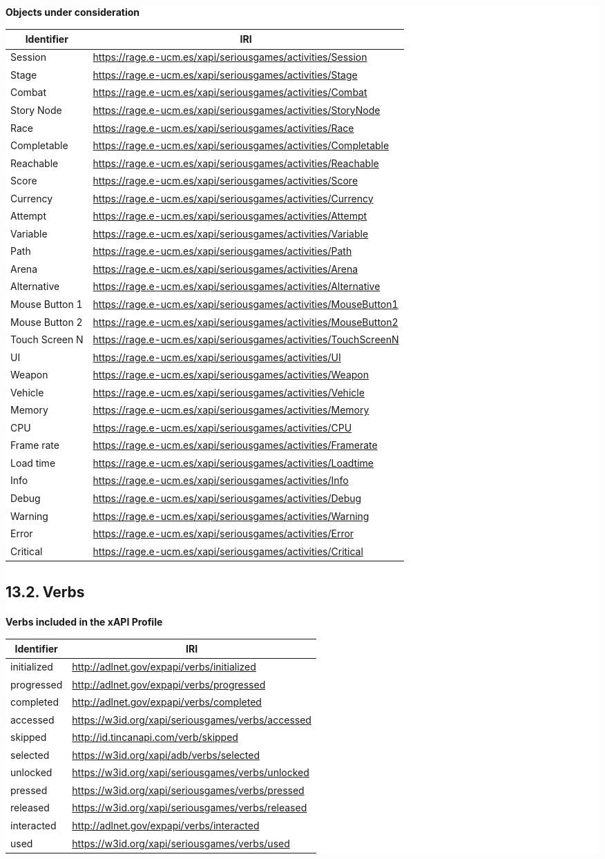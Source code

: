 **Objects under consideration**

Identifier | IRI|
-------|----|
Session | https://rage.e-ucm.es/xapi/seriousgames/activities/Session |
Stage | https://rage.e-ucm.es/xapi/seriousgames/activities/Stage |
Combat | https://rage.e-ucm.es/xapi/seriousgames/activities/Combat |
Story Node | https://rage.e-ucm.es/xapi/seriousgames/activities/StoryNode |
Race | https://rage.e-ucm.es/xapi/seriousgames/activities/Race |
Completable | https://rage.e-ucm.es/xapi/seriousgames/activities/Completable |
Reachable | https://rage.e-ucm.es/xapi/seriousgames/activities/Reachable |
Score | https://rage.e-ucm.es/xapi/seriousgames/activities/Score |
Currency | https://rage.e-ucm.es/xapi/seriousgames/activities/Currency |
Attempt | https://rage.e-ucm.es/xapi/seriousgames/activities/Attempt |
Variable | https://rage.e-ucm.es/xapi/seriousgames/activities/Variable |
Path | https://rage.e-ucm.es/xapi/seriousgames/activities/Path |
Arena | https://rage.e-ucm.es/xapi/seriousgames/activities/Arena |
Alternative | https://rage.e-ucm.es/xapi/seriousgames/activities/Alternative |
Mouse Button 1 | https://rage.e-ucm.es/xapi/seriousgames/activities/MouseButton1 |
Mouse Button 2 | https://rage.e-ucm.es/xapi/seriousgames/activities/MouseButton2 |
Touch Screen N | https://rage.e-ucm.es/xapi/seriousgames/activities/TouchScreenN |
UI | https://rage.e-ucm.es/xapi/seriousgames/activities/UI |
Weapon | https://rage.e-ucm.es/xapi/seriousgames/activities/Weapon |
Vehicle | https://rage.e-ucm.es/xapi/seriousgames/activities/Vehicle |
Memory | https://rage.e-ucm.es/xapi/seriousgames/activities/Memory |
CPU | https://rage.e-ucm.es/xapi/seriousgames/activities/CPU |
Frame rate | https://rage.e-ucm.es/xapi/seriousgames/activities/Framerate |
Load time | https://rage.e-ucm.es/xapi/seriousgames/activities/Loadtime |
Info | https://rage.e-ucm.es/xapi/seriousgames/activities/Info |
Debug | https://rage.e-ucm.es/xapi/seriousgames/activities/Debug |
Warning | https://rage.e-ucm.es/xapi/seriousgames/activities/Warning |
Error | https://rage.e-ucm.es/xapi/seriousgames/activities/Error |
Critical | https://rage.e-ucm.es/xapi/seriousgames/activities/Critical |

## 13.2. Verbs

**Verbs included in the xAPI Profile**

Identifier | IRI|
-------|----|
initialized | http://adlnet.gov/expapi/verbs/initialized |
progressed | http://adlnet.gov/expapi/verbs/progressed |
completed | http://adlnet.gov/expapi/verbs/completed |
accessed | https://w3id.org/xapi/seriousgames/verbs/accessed |
skipped | http://id.tincanapi.com/verb/skipped |
selected | https://w3id.org/xapi/adb/verbs/selected |
unlocked | https://w3id.org/xapi/seriousgames/verbs/unlocked |
pressed | https://w3id.org/xapi/seriousgames/verbs/pressed |
released | https://w3id.org/xapi/seriousgames/verbs/released |
interacted | http://adlnet.gov/expapi/verbs/interacted |
used | https://w3id.org/xapi/seriousgames/verbs/used |
